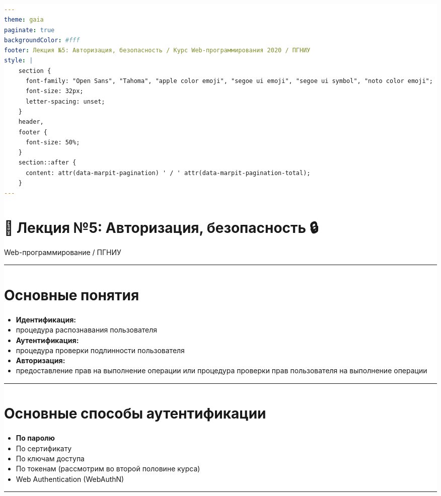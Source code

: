 ```yaml
---
theme: gaia
paginate: true
backgroundColor: #fff
footer: Лекция №5: Авторизация, безопасность / Курс Web-программирования 2020 / ПГНИУ
style: |
    section {
      font-family: "Open Sans", "Tahoma", "apple color emoji", "segoe ui emoji", "segoe ui symbol", "noto color emoji";
      font-size: 32px;
      letter-spacing: unset;
    }
    header,
    footer {
      font-size: 50%;
    } 
    section::after {
      content: attr(data-marpit-pagination) ' / ' attr(data-marpit-pagination-total);
    }
---
```




# **🍪 Лекция №5: Авторизация, безопасность 🔒**

Web-программирование / ПГНИУ

---

# Основные понятия 

* **Идентификация:**
* процедура распознавания пользователя
* **Аутентификация:**
* процедура проверки подлинности пользователя
* **Авторизация:**
* предоставление прав на выполнение операции или процедура проверки прав пользователя на выполнение операции

---

# Основные способы аутентификации

- **По паролю**
- По сертификату
- По ключам доступа
- По токенам (рассмотрим во второй половине курса)
- Web Authentication (WebAuthN)  

---